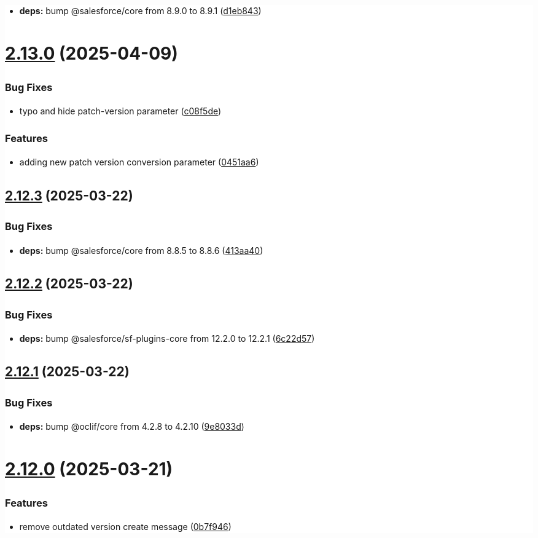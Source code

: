 - **deps:** bump @salesforce/core from 8.9.0 to 8.9.1 ([d1eb843](https://github.com/salesforcecli/plugin-packaging/commit/d1eb8433fbf3cb16f914e5fc02194bd29afc2371))

# [2.13.0](https://github.com/salesforcecli/plugin-packaging/compare/2.12.3...2.13.0) (2025-04-09)

### Bug Fixes

- typo and hide patch-version parameter ([c08f5de](https://github.com/salesforcecli/plugin-packaging/commit/c08f5de941eb1c33dea8d28765ced593ab937f2f))

### Features

- adding new patch version conversion parameter ([0451aa6](https://github.com/salesforcecli/plugin-packaging/commit/0451aa6dd6246a040b3c2af6619c883721b3a16d))

## [2.12.3](https://github.com/salesforcecli/plugin-packaging/compare/2.12.2...2.12.3) (2025-03-22)

### Bug Fixes

- **deps:** bump @salesforce/core from 8.8.5 to 8.8.6 ([413aa40](https://github.com/salesforcecli/plugin-packaging/commit/413aa40f90cc2ee71634253095b8c4b645ee47c7))

## [2.12.2](https://github.com/salesforcecli/plugin-packaging/compare/2.12.1...2.12.2) (2025-03-22)

### Bug Fixes

- **deps:** bump @salesforce/sf-plugins-core from 12.2.0 to 12.2.1 ([6c22d57](https://github.com/salesforcecli/plugin-packaging/commit/6c22d57e2dfbb0654223aad4f016c4e918f44349))

## [2.12.1](https://github.com/salesforcecli/plugin-packaging/compare/2.12.0...2.12.1) (2025-03-22)

### Bug Fixes

- **deps:** bump @oclif/core from 4.2.8 to 4.2.10 ([9e8033d](https://github.com/salesforcecli/plugin-packaging/commit/9e8033d898548d145d1fa3eb7999200cc8eeaaee))

# [2.12.0](https://github.com/salesforcecli/plugin-packaging/compare/2.11.1...2.12.0) (2025-03-21)

### Features

- remove outdated version create message ([0b7f946](https://github.com/salesforcecli/plugin-packaging/commit/0b7f94663cbe1c2badaa4053dcffe67a3b2878ad))
